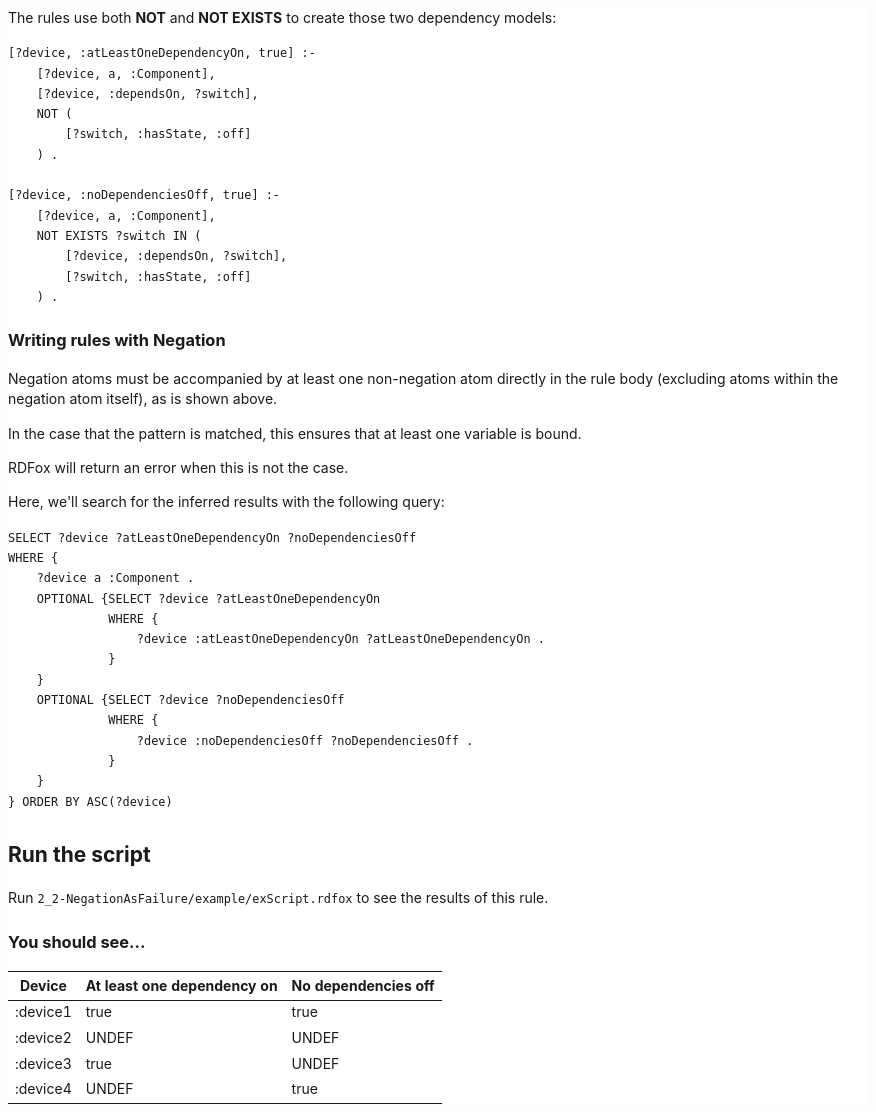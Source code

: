 The rules use both **NOT** and **NOT EXISTS** to create those two dependency models:
```
[?device, :atLeastOneDependencyOn, true] :-
    [?device, a, :Component],
    [?device, :dependsOn, ?switch],
    NOT (
        [?switch, :hasState, :off] 
    ) .

[?device, :noDependenciesOff, true] :-
    [?device, a, :Component],
    NOT EXISTS ?switch IN (
        [?device, :dependsOn, ?switch],
        [?switch, :hasState, :off] 
    ) .
```

### Writing rules with Negation

Negation atoms must be accompanied by at least one non-negation atom directly in the rule body (excluding atoms within the negation atom itself), as is shown above.

In the case that the pattern is matched, this ensures that at least one variable is bound.

RDFox will return an error when this is not the case.

Here, we'll search for the inferred results with the following query:

```
SELECT ?device ?atLeastOneDependencyOn ?noDependenciesOff
WHERE {
    ?device a :Component .
    OPTIONAL {SELECT ?device ?atLeastOneDependencyOn
              WHERE {
                  ?device :atLeastOneDependencyOn ?atLeastOneDependencyOn .
              }
    }
    OPTIONAL {SELECT ?device ?noDependenciesOff
              WHERE {
                  ?device :noDependenciesOff ?noDependenciesOff .
              }
    }
} ORDER BY ASC(?device)
```

## Run the script

Run `2_2-NegationAsFailure/example/exScript.rdfox` to see the results of this rule.

### You should see...

|Device | At least one dependency on | No dependencies off|
|-----------|-------------|-------------|
|:device1| true | true |
|:device2| UNDEF | UNDEF |
|:device3| true | UNDEF |
|:device4| UNDEF | true |
